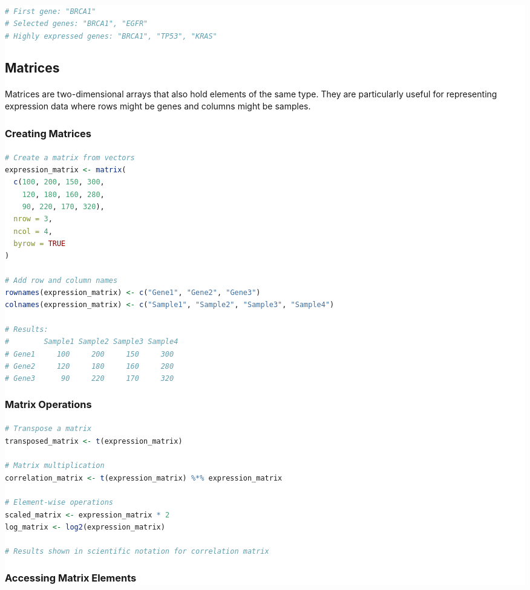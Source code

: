 ```r
# First gene: "BRCA1"
# Selected genes: "BRCA1", "EGFR"
# Highly expressed genes: "BRCA1", "TP53", "KRAS"
```

## Matrices

Matrices are two-dimensional arrays that also hold elements of the same type. They are particularly useful for representing expression data where rows might be genes and columns might be samples.

### Creating Matrices

```r
# Create a matrix from vectors
expression_matrix <- matrix(
  c(100, 200, 150, 300,
    120, 180, 160, 280,
    90, 220, 170, 320),
  nrow = 3,
  ncol = 4,
  byrow = TRUE
)

# Add row and column names
rownames(expression_matrix) <- c("Gene1", "Gene2", "Gene3")
colnames(expression_matrix) <- c("Sample1", "Sample2", "Sample3", "Sample4")

# Results:
#        Sample1 Sample2 Sample3 Sample4
# Gene1     100     200     150     300
# Gene2     120     180     160     280
# Gene3      90     220     170     320
```

### Matrix Operations

```r
# Transpose a matrix
transposed_matrix <- t(expression_matrix)

# Matrix multiplication
correlation_matrix <- t(expression_matrix) %*% expression_matrix

# Element-wise operations
scaled_matrix <- expression_matrix * 2
log_matrix <- log2(expression_matrix)

# Results shown in scientific notation for correlation matrix
```

### Accessing Matrix Elements
